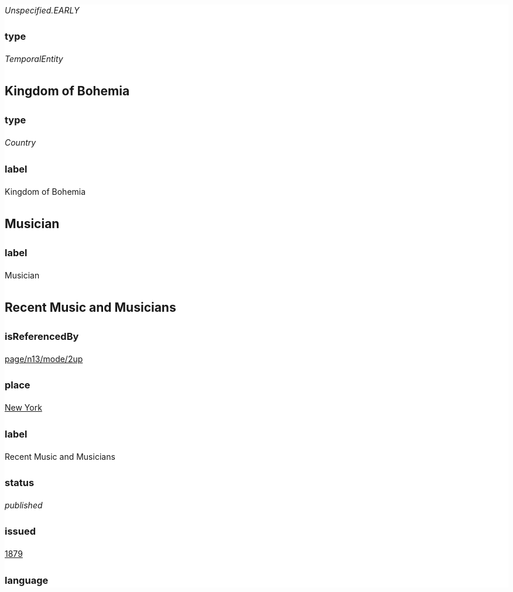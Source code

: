 
*Unspecified.EARLY*

### type


*TemporalEntity*

## Kingdom of Bohemia

### type


*Country*

### label


Kingdom of Bohemia

## Musician

### label


Musician

## Recent Music and Musicians

### isReferencedBy


[page/n13/mode/2up](#page/n13/mode/2up)

### place


[New York](#New-York)

### label


Recent Music and Musicians

### status


*published*

### issued


[1879](#1879)

### language
